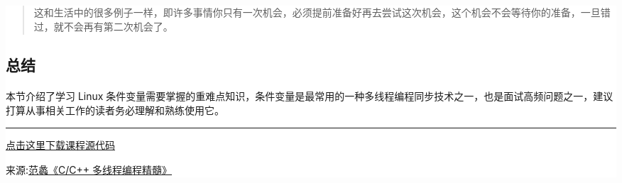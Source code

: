 > 这和生活中的很多例子一样，即许多事情你只有一次机会，必须提前准备好再去尝试这次机会，这个机会不会等待你的准备，一旦错过，就不会再有第二次机会了。

## 总结
本节介绍了学习 Linux 条件变量需要掌握的重难点知识，条件变量是最常用的一种多线程编程同步技术之一，也是面试高频问题之一，建议打算从事相关工作的读者务必理解和熟练使用它。



---
[点击这里下载课程源代码](https://github.com/balloonwj/gitchat_cppmultithreadprogramming)

来源:[范蠡《C/C++ 多线程编程精髓》](https://gitbook.cn/gitchat/column/5d11e726820bf61799b8277f)
